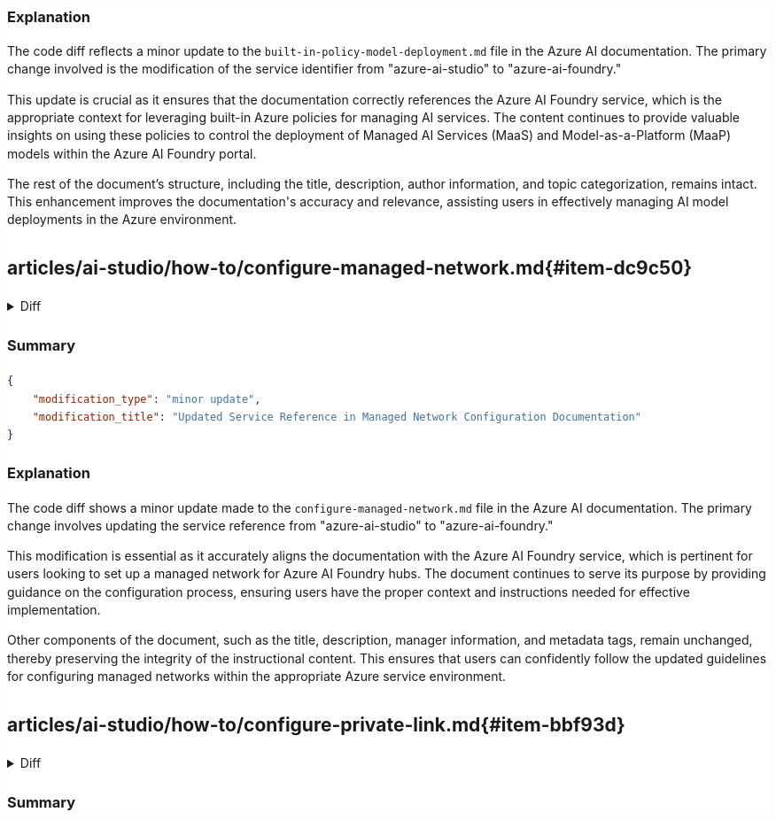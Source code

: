 ### Explanation
The code diff reflects a minor update to the `built-in-policy-model-deployment.md` file in the Azure AI documentation. The primary change involved is the modification of the service identifier from "azure-ai-studio" to "azure-ai-foundry."

This update is crucial as it ensures that the documentation correctly references the Azure AI Foundry service, which is the appropriate context for leveraging built-in Azure policies for managing AI services. The content continues to provide valuable insights on using these policies to control the deployment of Managed AI Services (MaaS) and Model-as-a-Platform (MaaP) models within the Azure AI Foundry portal.

The rest of the document’s structure, including the title, description, author information, and topic categorization, remains intact. This enhancement improves the documentation's accuracy and relevance, assisting users in effectively managing AI model deployments in the Azure environment.

## articles/ai-studio/how-to/configure-managed-network.md{#item-dc9c50}

<details><summary>Diff</summary></details>

### Summary

```json
{
    "modification_type": "minor update",
    "modification_title": "Updated Service Reference in Managed Network Configuration Documentation"
}
```

### Explanation
The code diff shows a minor update made to the `configure-managed-network.md` file in the Azure AI documentation. The primary change involves updating the service reference from "azure-ai-studio" to "azure-ai-foundry."

This modification is essential as it accurately aligns the documentation with the Azure AI Foundry service, which is pertinent for users looking to set up a managed network for Azure AI Foundry hubs. The document continues to serve its purpose by providing guidance on the configuration process, ensuring users have the proper context and instructions needed for effective implementation.

Other components of the document, such as the title, description, manager information, and metadata tags, remain unchanged, thereby preserving the integrity of the instructional content. This ensures that users can confidently follow the updated guidelines for configuring managed networks within the appropriate Azure service environment.

## articles/ai-studio/how-to/configure-private-link.md{#item-bbf93d}

<details><summary>Diff</summary></details>

### Summary
